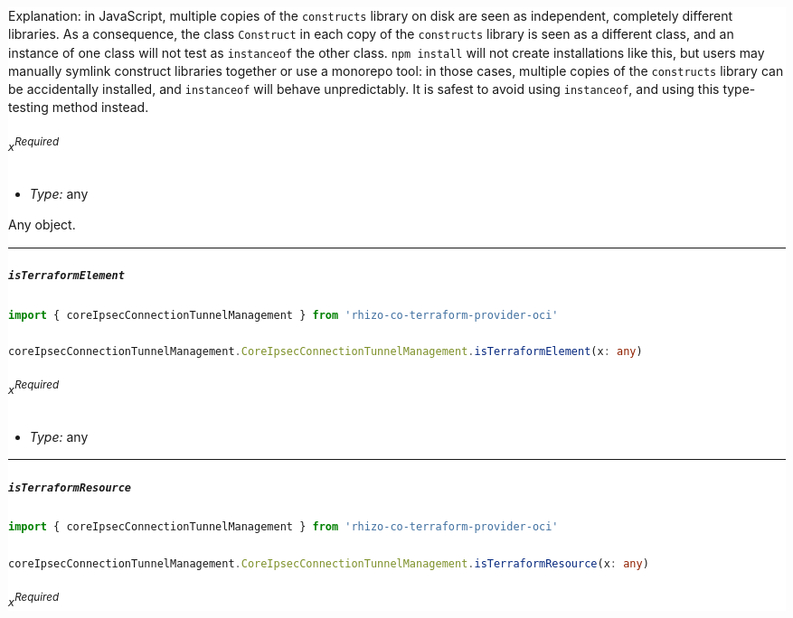 Explanation: in JavaScript, multiple copies of the `constructs` library on
disk are seen as independent, completely different libraries. As a
consequence, the class `Construct` in each copy of the `constructs` library
is seen as a different class, and an instance of one class will not test as
`instanceof` the other class. `npm install` will not create installations
like this, but users may manually symlink construct libraries together or
use a monorepo tool: in those cases, multiple copies of the `constructs`
library can be accidentally installed, and `instanceof` will behave
unpredictably. It is safest to avoid using `instanceof`, and using
this type-testing method instead.

###### `x`<sup>Required</sup> <a name="x" id="rhizo-co-terraform-provider-oci.coreIpsecConnectionTunnelManagement.CoreIpsecConnectionTunnelManagement.isConstruct.parameter.x"></a>

- *Type:* any

Any object.

---

##### `isTerraformElement` <a name="isTerraformElement" id="rhizo-co-terraform-provider-oci.coreIpsecConnectionTunnelManagement.CoreIpsecConnectionTunnelManagement.isTerraformElement"></a>

```typescript
import { coreIpsecConnectionTunnelManagement } from 'rhizo-co-terraform-provider-oci'

coreIpsecConnectionTunnelManagement.CoreIpsecConnectionTunnelManagement.isTerraformElement(x: any)
```

###### `x`<sup>Required</sup> <a name="x" id="rhizo-co-terraform-provider-oci.coreIpsecConnectionTunnelManagement.CoreIpsecConnectionTunnelManagement.isTerraformElement.parameter.x"></a>

- *Type:* any

---

##### `isTerraformResource` <a name="isTerraformResource" id="rhizo-co-terraform-provider-oci.coreIpsecConnectionTunnelManagement.CoreIpsecConnectionTunnelManagement.isTerraformResource"></a>

```typescript
import { coreIpsecConnectionTunnelManagement } from 'rhizo-co-terraform-provider-oci'

coreIpsecConnectionTunnelManagement.CoreIpsecConnectionTunnelManagement.isTerraformResource(x: any)
```

###### `x`<sup>Required</sup> <a name="x" id="rhizo-co-terraform-provider-oci.coreIpsecConnectionTunnelManagement.CoreIpsecConnectionTunnelManagement.isTerraformResource.parameter.x"></a>
